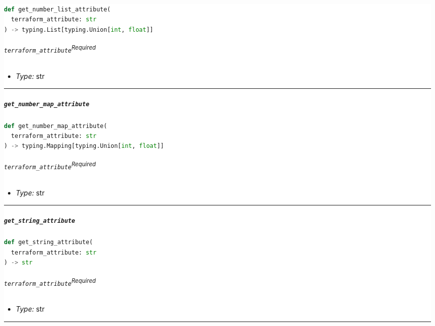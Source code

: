 ```python
def get_number_list_attribute(
  terraform_attribute: str
) -> typing.List[typing.Union[int, float]]
```

###### `terraform_attribute`<sup>Required</sup> <a name="terraform_attribute" id="@cdktf/provider-cloudflare.dataCloudflareZeroTrustDeviceDefaultProfileCertificates.DataCloudflareZeroTrustDeviceDefaultProfileCertificates.getNumberListAttribute.parameter.terraformAttribute"></a>

- *Type:* str

---

##### `get_number_map_attribute` <a name="get_number_map_attribute" id="@cdktf/provider-cloudflare.dataCloudflareZeroTrustDeviceDefaultProfileCertificates.DataCloudflareZeroTrustDeviceDefaultProfileCertificates.getNumberMapAttribute"></a>

```python
def get_number_map_attribute(
  terraform_attribute: str
) -> typing.Mapping[typing.Union[int, float]]
```

###### `terraform_attribute`<sup>Required</sup> <a name="terraform_attribute" id="@cdktf/provider-cloudflare.dataCloudflareZeroTrustDeviceDefaultProfileCertificates.DataCloudflareZeroTrustDeviceDefaultProfileCertificates.getNumberMapAttribute.parameter.terraformAttribute"></a>

- *Type:* str

---

##### `get_string_attribute` <a name="get_string_attribute" id="@cdktf/provider-cloudflare.dataCloudflareZeroTrustDeviceDefaultProfileCertificates.DataCloudflareZeroTrustDeviceDefaultProfileCertificates.getStringAttribute"></a>

```python
def get_string_attribute(
  terraform_attribute: str
) -> str
```

###### `terraform_attribute`<sup>Required</sup> <a name="terraform_attribute" id="@cdktf/provider-cloudflare.dataCloudflareZeroTrustDeviceDefaultProfileCertificates.DataCloudflareZeroTrustDeviceDefaultProfileCertificates.getStringAttribute.parameter.terraformAttribute"></a>

- *Type:* str

---
